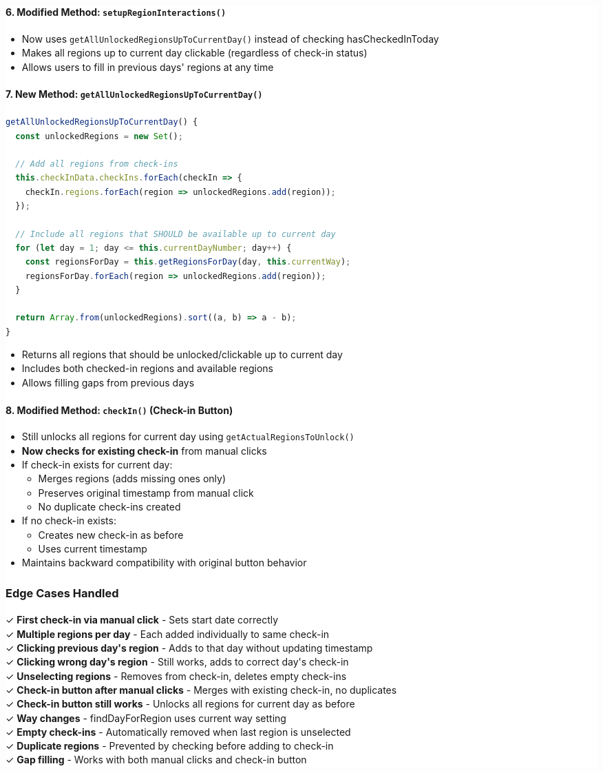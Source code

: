 #### 6. Modified Method: `setupRegionInteractions()`
- Now uses `getAllUnlockedRegionsUpToCurrentDay()` instead of checking hasCheckedInToday
- Makes all regions up to current day clickable (regardless of check-in status)
- Allows users to fill in previous days' regions at any time

#### 7. New Method: `getAllUnlockedRegionsUpToCurrentDay()`
```javascript
getAllUnlockedRegionsUpToCurrentDay() {
  const unlockedRegions = new Set();
  
  // Add all regions from check-ins
  this.checkInData.checkIns.forEach(checkIn => {
    checkIn.regions.forEach(region => unlockedRegions.add(region));
  });
  
  // Include all regions that SHOULD be available up to current day
  for (let day = 1; day <= this.currentDayNumber; day++) {
    const regionsForDay = this.getRegionsForDay(day, this.currentWay);
    regionsForDay.forEach(region => unlockedRegions.add(region));
  }
  
  return Array.from(unlockedRegions).sort((a, b) => a - b);
}
```
- Returns all regions that should be unlocked/clickable up to current day
- Includes both checked-in regions and available regions
- Allows filling gaps from previous days

#### 8. Modified Method: `checkIn()` (Check-in Button)
- Still unlocks all regions for current day using `getActualRegionsToUnlock()`
- **Now checks for existing check-in** from manual clicks
- If check-in exists for current day:
  - Merges regions (adds missing ones only)
  - Preserves original timestamp from manual click
  - No duplicate check-ins created
- If no check-in exists:
  - Creates new check-in as before
  - Uses current timestamp
- Maintains backward compatibility with original button behavior

### Edge Cases Handled

✓ **First check-in via manual click** - Sets start date correctly  
✓ **Multiple regions per day** - Each added individually to same check-in  
✓ **Clicking previous day's region** - Adds to that day without updating timestamp  
✓ **Clicking wrong day's region** - Still works, adds to correct day's check-in  
✓ **Unselecting regions** - Removes from check-in, deletes empty check-ins  
✓ **Check-in button after manual clicks** - Merges with existing check-in, no duplicates  
✓ **Check-in button still works** - Unlocks all regions for current day as before  
✓ **Way changes** - findDayForRegion uses current way setting  
✓ **Empty check-ins** - Automatically removed when last region is unselected  
✓ **Duplicate regions** - Prevented by checking before adding to check-in  
✓ **Gap filling** - Works with both manual clicks and check-in button
